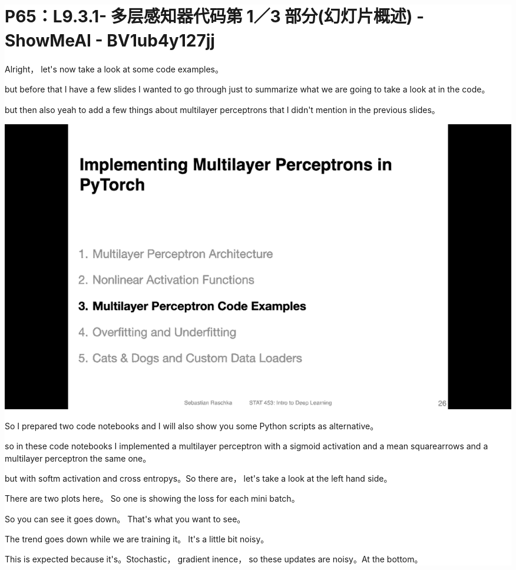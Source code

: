 # P65：L9.3.1- 多层感知器代码第 1／3 部分(幻灯片概述) - ShowMeAI - BV1ub4y127jj

Alright， let's now take a look at some code examples。

 but before that I have a few slides I wanted to go through just to summarize what we are going to take a look at in the code。

 but then also yeah to add a few things about multilayer perceptrons that I didn't mention in the previous slides。



![](img/599d58e14a8ab0ba7e4c56885ac8b217_1.png)

So I prepared two code notebooks and I will also show you some Python scripts as alternative。

 so in these code notebooks I implemented a multilayer perceptron with a sigmoid activation and a mean squarearrows and a multilayer perceptron the same one。

 but with softm activation and cross entropys。So there are， let's take a look at the left hand side。

 There are two plots here。 So one is showing the loss for each mini batch。

 So you can see it goes down。 That's what you want to see。

 The trend goes down while we are training it。 It's a little bit noisy。

 This is expected because it's。Stochastic， gradient inence， so these updates are noisy。At the bottom。
